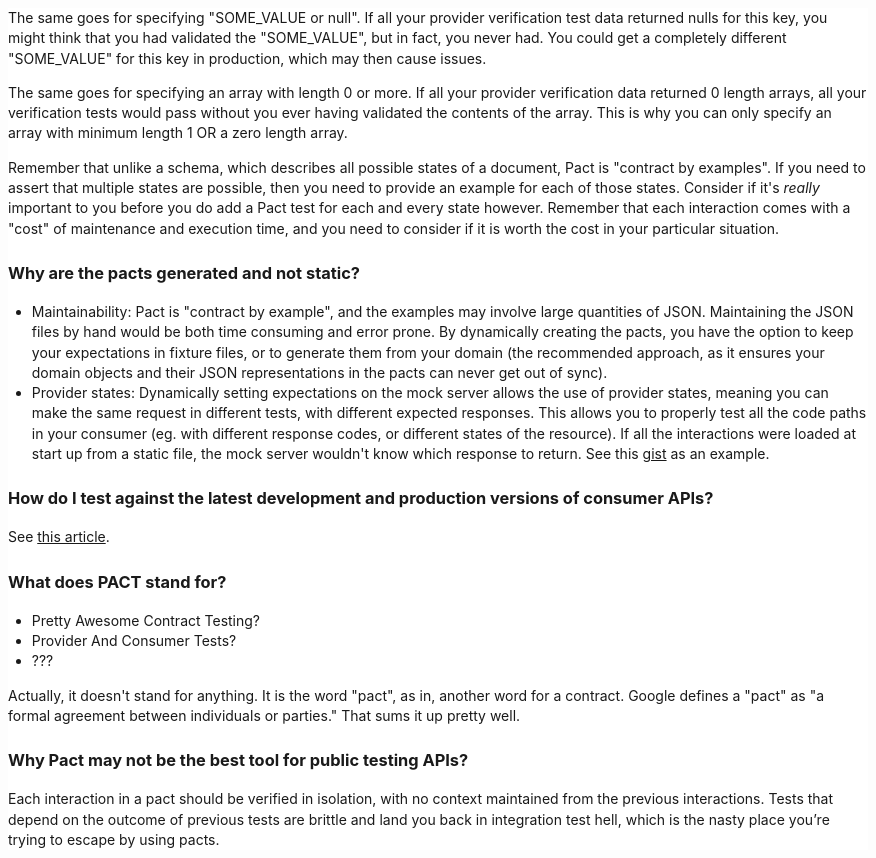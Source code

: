The same goes for specifying "SOME\_VALUE or null". If all your provider verification test data returned nulls for this key, you might think that you had validated the "SOME\_VALUE", but in fact, you never had. You could get a completely different "SOME\_VALUE" for this key in production, which may then cause issues.

The same goes for specifying an array with length 0 or more. If all your provider verification data returned 0 length arrays, all your verification tests would pass without you ever having validated the contents of the array. This is why you can only specify an array with minimum length 1 OR a zero length array.

Remember that unlike a schema, which describes all possible states of a document, Pact is "contract by examples". If you need to assert that multiple states are possible, then you need to provide an example for each of those states. Consider if it's _really_ important to you before you do add a Pact test for each and every state however. Remember that each interaction comes with a "cost" of maintenance and execution time, and you need to consider if it is worth the cost in your particular situation.

### Why are the pacts generated and not static?

* Maintainability: Pact is "contract by example", and the examples may involve large quantities of JSON. Maintaining the JSON files by hand would be both time consuming and error prone. By dynamically creating the pacts, you have the option to keep your expectations in fixture files, or to generate them from your domain \(the recommended approach, as it ensures your domain objects and their JSON representations in the pacts can never get out of sync\).
* Provider states: Dynamically setting expectations on the mock server allows the use of provider states, meaning you can make the same request in different tests, with different expected responses. This allows you to properly test all the code paths in your consumer \(eg. with different response codes, or different states of the resource\). If all the interactions were loaded at start up from a static file, the mock server wouldn't know which response to return. See this [gist](https://gist.github.com/bethesque/7fa8947c107f92ace9a4) as an example.

### How do I test against the latest development and production versions of consumer APIs?

See [this article](http://rea.tech/enter-the-pact-matrix-or-how-to-decouple-the-release-cycles-of-your-microservices/).

### What does PACT stand for?

* Pretty Awesome Contract Testing?
* Provider And Consumer Tests?
* ???

Actually, it doesn't stand for anything. It is the word "pact", as in, another word for a contract. Google defines a "pact" as "a formal agreement between individuals or parties." That sums it up pretty well.

### Why Pact may not be the best tool for public testing APIs?

Each interaction in a pact should be verified in isolation, with no context maintained from the previous interactions. Tests that depend on the outcome of previous tests are brittle and land you back in integration test hell, which is the nasty place you’re trying to escape by using pacts.
